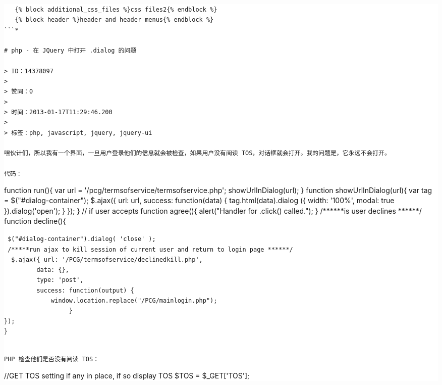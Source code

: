 ```
   {% block additional_css_files %}css files2{% endblock %}   
   {% block header %}header and header menus{% endblock %} 
```*

# php - 在 JQuery 中打开 .dialog 的问题

> ID：14378097
> 
> 赞同：0
> 
> 时间：2013-01-17T11:29:46.200
> 
> 标签：php, javascript, jquery, jquery-ui

嘿伙计们，所以我有一个界面，一旦用户登录他们的信息就会被检查，如果用户没有阅读 TOS，对话框就会打开。我的问题是，它永远不会打开。

代码：

```
function run(){
    var url = '/pcg/termsofservice/termsofservice.php';
    showUrlInDialog(url);
}
    function showUrlInDialog(url){
      var tag = $("#dialog-container");
      $.ajax({
        url: url,
        success: function(data) {
          tag.html(data).dialog
          ({
              width: '100%',
                modal: true
          }).dialog('open');
        }
      });
    }
    // if user accepts
    function agree(){
        alert("Handler for .click() called.");
    }
    /******is user declines ******/
    function decline(){

     $("#dialog-container").dialog( 'close' );
     /*****run ajax to kill session of current user and return to login page ******/
      $.ajax({ url: '/PCG/termsofservice/declinedkill.php',
             data: {},
             type: 'post',
             success: function(output) {
                 window.location.replace("/PCG/mainlogin.php");
                      }
    });
    } 
```

PHP 检查他们是否没有阅读 TOS：

```
//GET TOS setting if any in place, if so display TOS
$TOS = $_GET['TOS'];
